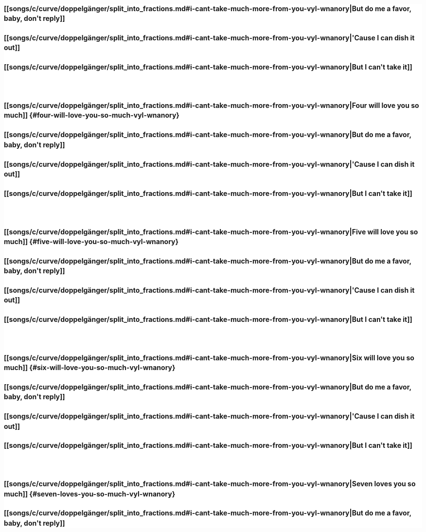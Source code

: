 #### [[songs/c/curve/doppelgänger/split_into_fractions.md#i-cant-take-much-more-from-you-vyl-wnanory|But do me a favor, baby, don't reply]]
#### [[songs/c/curve/doppelgänger/split_into_fractions.md#i-cant-take-much-more-from-you-vyl-wnanory|'Cause I can dish it out]]
#### [[songs/c/curve/doppelgänger/split_into_fractions.md#i-cant-take-much-more-from-you-vyl-wnanory|But I can't take it]]
&nbsp;
#### [[songs/c/curve/doppelgänger/split_into_fractions.md#i-cant-take-much-more-from-you-vyl-wnanory|Four will love you so much]] {#four-will-love-you-so-much-vyl-wnanory}
#### [[songs/c/curve/doppelgänger/split_into_fractions.md#i-cant-take-much-more-from-you-vyl-wnanory|But do me a favor, baby, don't reply]]
#### [[songs/c/curve/doppelgänger/split_into_fractions.md#i-cant-take-much-more-from-you-vyl-wnanory|'Cause I can dish it out]]
#### [[songs/c/curve/doppelgänger/split_into_fractions.md#i-cant-take-much-more-from-you-vyl-wnanory|But I can't take it]]
&nbsp;
#### [[songs/c/curve/doppelgänger/split_into_fractions.md#i-cant-take-much-more-from-you-vyl-wnanory|Five will love you so much]] {#five-will-love-you-so-much-vyl-wnanory}
#### [[songs/c/curve/doppelgänger/split_into_fractions.md#i-cant-take-much-more-from-you-vyl-wnanory|But do me a favor, baby, don't reply]]
#### [[songs/c/curve/doppelgänger/split_into_fractions.md#i-cant-take-much-more-from-you-vyl-wnanory|'Cause I can dish it out]]
#### [[songs/c/curve/doppelgänger/split_into_fractions.md#i-cant-take-much-more-from-you-vyl-wnanory|But I can't take it]]
&nbsp;
#### [[songs/c/curve/doppelgänger/split_into_fractions.md#i-cant-take-much-more-from-you-vyl-wnanory|Six will love you so much]] {#six-will-love-you-so-much-vyl-wnanory}
#### [[songs/c/curve/doppelgänger/split_into_fractions.md#i-cant-take-much-more-from-you-vyl-wnanory|But do me a favor, baby, don't reply]]
#### [[songs/c/curve/doppelgänger/split_into_fractions.md#i-cant-take-much-more-from-you-vyl-wnanory|'Cause I can dish it out]]
#### [[songs/c/curve/doppelgänger/split_into_fractions.md#i-cant-take-much-more-from-you-vyl-wnanory|But I can't take it]]
&nbsp;
#### [[songs/c/curve/doppelgänger/split_into_fractions.md#i-cant-take-much-more-from-you-vyl-wnanory|Seven loves you so much]] {#seven-loves-you-so-much-vyl-wnanory}
#### [[songs/c/curve/doppelgänger/split_into_fractions.md#i-cant-take-much-more-from-you-vyl-wnanory|But do me a favor, baby, don't reply]]